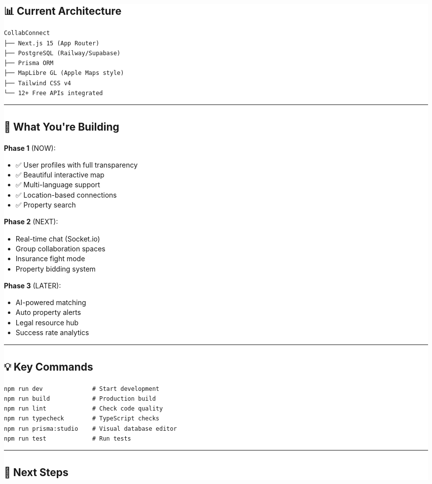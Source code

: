 ## 📊 **Current Architecture**

```
CollabConnect
├── Next.js 15 (App Router)
├── PostgreSQL (Railway/Supabase)
├── Prisma ORM
├── MapLibre GL (Apple Maps style)
├── Tailwind CSS v4
└── 12+ Free APIs integrated
```

---

## 🎨 **What You're Building**

**Phase 1** (NOW):
- ✅ User profiles with full transparency
- ✅ Beautiful interactive map
- ✅ Multi-language support
- ✅ Location-based connections
- ✅ Property search

**Phase 2** (NEXT):
- Real-time chat (Socket.io)
- Group collaboration spaces
- Insurance fight mode
- Property bidding system

**Phase 3** (LATER):
- AI-powered matching
- Auto property alerts
- Legal resource hub
- Success rate analytics

---

## 💡 **Key Commands**

```cmd
npm run dev              # Start development
npm run build            # Production build
npm run lint             # Check code quality
npm run typecheck        # TypeScript checks
npm run prisma:studio    # Visual database editor
npm run test             # Run tests
```

---

## 🚀 **Next Steps**
